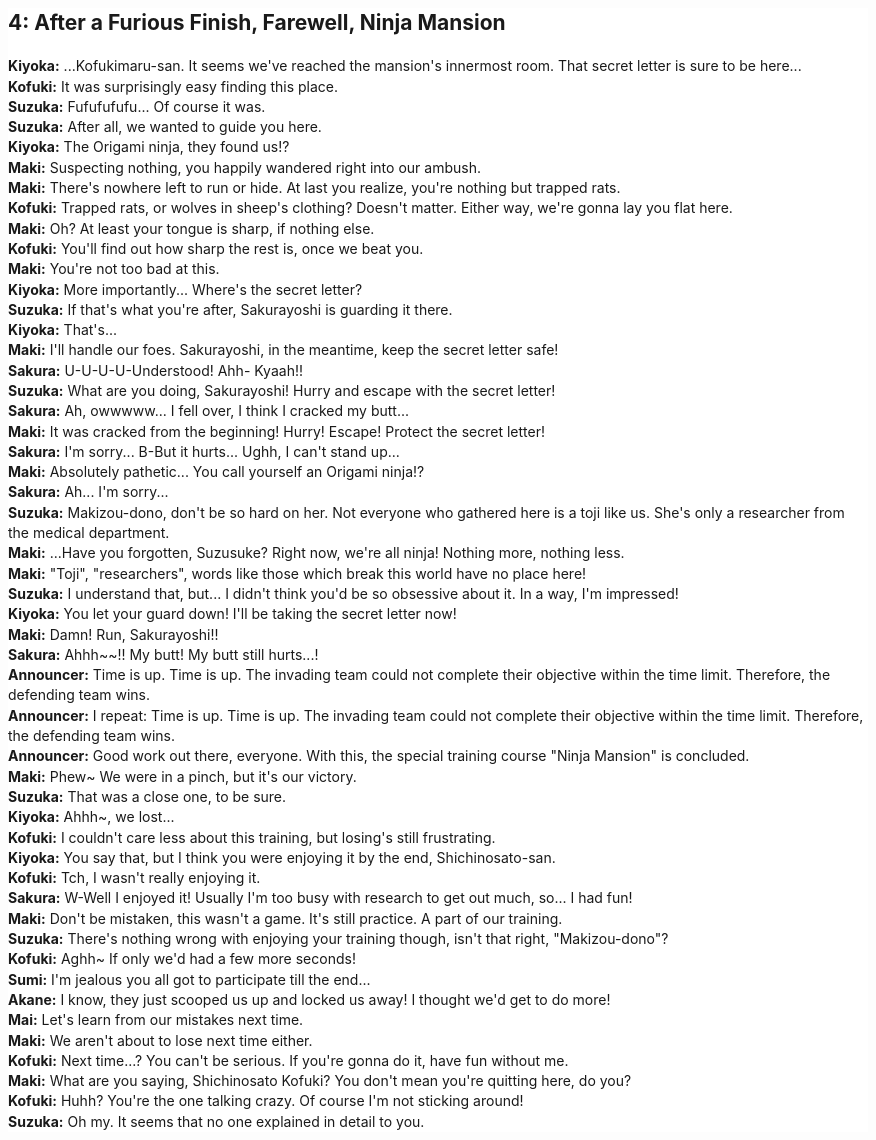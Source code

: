 ## 4: After a Furious Finish, Farewell, Ninja Mansion
**Kiyoka:** \.\.\.Kofukimaru-san\. It seems we've reached the mansion's innermost room\. That secret letter is sure to be here\.\.\.  
**Kofuki:** It was surprisingly easy finding this place\.  
**Suzuka:** Fufufufufu\.\.\. Of course it was\.  
**Suzuka:** After all, we wanted to guide you here\.  
**Kiyoka:** The Origami ninja, they found us\!\?  
**Maki:** Suspecting nothing, you happily wandered right into our ambush\.  
**Maki:** There's nowhere left to run or hide\. At last you realize, you're nothing but trapped rats\.  
**Kofuki:** Trapped rats, or wolves in sheep's clothing\? Doesn't matter\. Either way, we're gonna lay you flat here\.  
**Maki:** Oh\? At least your tongue is sharp, if nothing else\.  
**Kofuki:** You'll find out how sharp the rest is, once we beat you\.  
**Maki:** You're not too bad at this\.  
**Kiyoka:** More importantly\.\.\. Where's the secret letter\?  
**Suzuka:** If that's what you're after, Sakurayoshi is guarding it there\.  
**Kiyoka:** That's\.\.\.  
**Maki:** I'll handle our foes\. Sakurayoshi, in the meantime, keep the secret letter safe\!  
**Sakura:** U-U-U-U-Understood\! Ahh- Kyaah\!\!  
**Suzuka:** What are you doing, Sakurayoshi\! Hurry and escape with the secret letter\!  
**Sakura:** Ah, owwwww\.\.\. I fell over, I think I cracked my butt\.\.\.  
**Maki:** It was cracked from the beginning\! Hurry\! Escape\! Protect the secret letter\!  
**Sakura:** I'm sorry\.\.\. B-But it hurts\.\.\. Ughh, I can't stand up\.\.\.  
**Maki:** Absolutely pathetic\.\.\. You call yourself an Origami ninja\!\?  
**Sakura:** Ah\.\.\. I'm sorry\.\.\.  
**Suzuka:** Makizou-dono, don't be so hard on her\. Not everyone who gathered here is a toji like us\. She's only a researcher from the medical department\.  
**Maki:** \.\.\.Have you forgotten, Suzusuke\? Right now, we're all ninja\! Nothing more, nothing less\.  
**Maki:** \"Toji\", \"researchers\", words like those which break this world have no place here\!  
**Suzuka:** I understand that, but\.\.\. I didn't think you'd be so obsessive about it\. In a way, I'm impressed\!  
**Kiyoka:** You let your guard down\! I'll be taking the secret letter now\!  
**Maki:** Damn\! Run, Sakurayoshi\!\!  
**Sakura:** Ahhh\~\~\!\! My butt\! My butt still hurts\.\.\.\!  
**Announcer:** Time is up\. Time is up\. The invading team could not complete their objective within the time limit\. Therefore, the defending team wins\.  
**Announcer:** I repeat: Time is up\. Time is up\. The invading team could not complete their objective within the time limit\. Therefore, the defending team wins\.  
**Announcer:** Good work out there, everyone\. With this, the special training course \"Ninja Mansion\" is concluded\.  
**Maki:** Phew\~ We were in a pinch, but it's our victory\.  
**Suzuka:** That was a close one, to be sure\.  
**Kiyoka:** Ahhh\~, we lost\.\.\.  
**Kofuki:** I couldn't care less about this training, but losing's still frustrating\.  
**Kiyoka:** You say that, but I think you were enjoying it by the end, Shichinosato-san\.  
**Kofuki:** Tch, I wasn't really enjoying it\.  
**Sakura:** W-Well I enjoyed it\! Usually I'm too busy with research to get out much, so\.\.\. I had fun\!  
**Maki:** Don't be mistaken, this wasn't a game\. It's still practice\. A part of our training\.  
**Suzuka:** There's nothing wrong with enjoying your training though, isn't that right, \"Makizou-dono\"\?  
**Kofuki:** Aghh\~ If only we'd had a few more seconds\!  
**Sumi:** I'm jealous you all got to participate till the end\.\.\.  
**Akane:** I know, they just scooped us up and locked us away\! I thought we'd get to do more\!  
**Mai:** Let's learn from our mistakes next time\.  
**Maki:** We aren't about to lose next time either\.  
**Kofuki:** Next time\.\.\.\? You can't be serious\. If you're gonna do it, have fun without me\.  
**Maki:** What are you saying, Shichinosato Kofuki\? You don't mean you're quitting here, do you\?  
**Kofuki:** Huhh\? You're the one talking crazy\. Of course I'm not sticking around\!  
**Suzuka:** Oh my\. It seems that no one explained in detail to you\.  